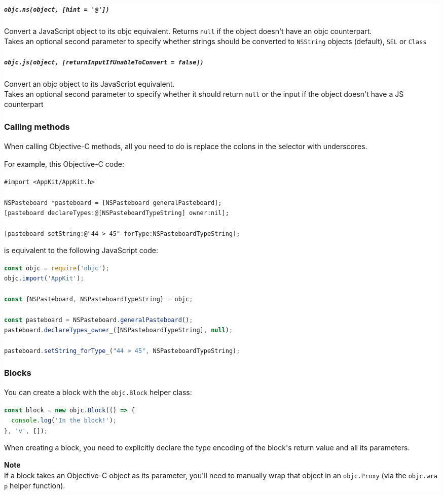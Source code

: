 ##### `objc.ns(object, [hint = '@'])`
Convert a JavaScript object to its objc equivalent. Returns `null` if the object doesn't have an objc counterpart.  
Takes an optional second parameter to specify whether strings should be converted to `NSString` objects (default), `SEL` or `Class`

##### `objc.js(object, [returnInputIfUnableToConvert = false])`
Convert an objc object to its JavaScript equivalent.  
Takes an optional second parameter to specify whether it should return `null` or the input if the object doesn't have a JS counterpart

### Calling methods
When calling Objective-C methods, all you need to do is replace the colons in the selector with underscores.

For example, this Objective-C code:

```objc
#import <AppKit/AppKit.h>

NSPasteboard *pasteboard = [NSPasteboard generalPasteboard];
[pasteboard declareTypes:@[NSPasteboardTypeString] owner:nil];

[pasteboard setString:@"44 > 45" forType:NSPasteboardTypeString];
```

is equivalent to the following JavaScript code:

```js
const objc = require('objc');
objc.import('AppKit');

const {NSPasteboard, NSPasteboardTypeString} = objc;

const pasteboard = NSPasteboard.generalPasteboard();
pasteboard.declareTypes_owner_([NSPasteboardTypeString], null);

pasteboard.setString_forType_("44 > 45", NSPasteboardTypeString);
```

### Blocks
You can create a block with the `objc.Block` helper class:
```js
const block = new objc.Block(() => {
  console.log('In the block!');
}, 'v', []);
```

When creating a block, you need to explicitly declare the type encoding of the block's return value and all its parameters.

**Note**  
If a block takes an Objective-C object as its parameter, you'll need to manually wrap that object in an `objc.Proxy` (via the `objc.wrap` helper function).
